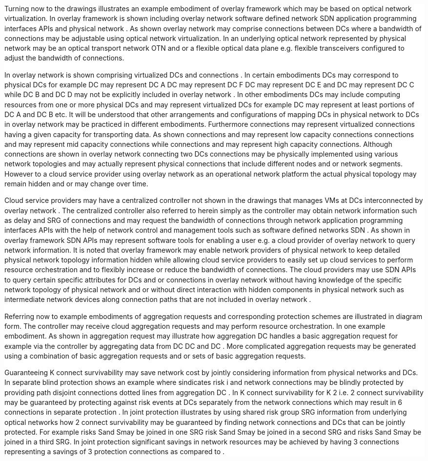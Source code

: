 Turning now to the drawings illustrates an example embodiment of overlay framework which may be based on optical network virtualization. In overlay framework is shown including overlay network software defined network SDN application programming interfaces APIs and physical network . As shown overlay network may comprise connections between DCs where a bandwidth of connections may be adjustable using optical network virtualization. In an underlying optical network represented by physical network may be an optical transport network OTN and or a flexible optical data plane e.g. flexible transceivers configured to adjust the bandwidth of connections.

In overlay network is shown comprising virtualized DCs and connections . In certain embodiments DCs may correspond to physical DCs for example DC  may represent DC A DC  may represent DC F DC  may represent DC E and DC  may represent DC C while DC B and DC D may not be explicitly included in overlay network . In other embodiments DCs may include computing resources from one or more physical DCs and may represent virtualized DCs for example DC  may represent at least portions of DC A and DC B etc. It will be understood that other arrangements and configurations of mapping DCs in physical network to DCs in overlay network may be practiced in different embodiments. Furthermore connections may represent virtualized connections having a given capacity for transporting data. As shown connections and may represent low capacity connections connections and may represent mid capacity connections while connections and may represent high capacity connections. Although connections are shown in overlay network connecting two DCs connections may be physically implemented using various network topologies and may actually represent physical connections that include different nodes and or network segments. However to a cloud service provider using overlay network as an operational network platform the actual physical topology may remain hidden and or may change over time.

Cloud service providers may have a centralized controller not shown in the drawings that manages VMs at DCs interconnected by overlay network . The centralized controller also referred to herein simply as the controller may obtain network information such as delay and SRG of connections and may request the bandwidth of connections through network application programming interfaces APIs with the help of network control and management tools such as software defined networks SDN . As shown in overlay framework SDN APIs may represent software tools for enabling a user e.g. a cloud provider of overlay network to query network information. It is noted that overlay framework may enable network providers of physical network to keep detailed physical network topology information hidden while allowing cloud service providers to easily set up cloud services to perform resource orchestration and to flexibly increase or reduce the bandwidth of connections. The cloud providers may use SDN APIs to query certain specific attributes for DCs and or connections in overlay network without having knowledge of the specific network topology of physical network and or without direct interaction with hidden components in physical network such as intermediate network devices along connection paths that are not included in overlay network .

Referring now to example embodiments of aggregation requests and corresponding protection schemes are illustrated in diagram form. The controller may receive cloud aggregation requests and may perform resource orchestration. In one example embodiment. As shown in aggregation request may illustrate how aggregation DC handles a basic aggregation request for example via the controller by aggregating data from DC DC and DC . More complicated aggregation requests may be generated using a combination of basic aggregation requests and or sets of basic aggregation requests.

Guaranteeing K connect survivability may save network cost by jointly considering information from physical networks and DCs. In separate blind protection shows an example where sindicates risk i and network connections may be blindly protected by providing path disjoint connections dotted lines from aggregation DC . In K connect survivability for K 2 i.e. 2 connect survivability may be guaranteed by protecting against risk events at DCs separately from the network connections which may result in 6 connections in separate protection . In joint protection illustrates by using shared risk group SRG information from underlying optical networks how 2 connect survivability may be guaranteed by finding network connections and DCs that can be jointly protected. For example risks Sand Smay be joined in one SRG risk Sand Smay be joined in a second SRG and risks Sand Smay be joined in a third SRG. In joint protection significant savings in network resources may be achieved by having 3 connections representing a savings of 3 protection connections as compared to .
